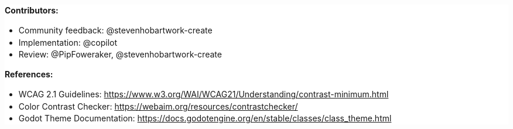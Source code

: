 
**Contributors:**
- Community feedback: @stevenhobartwork-create
- Implementation: @copilot
- Review: @PipFoweraker, @stevenhobartwork-create

**References:**
- WCAG 2.1 Guidelines: https://www.w3.org/WAI/WCAG21/Understanding/contrast-minimum.html
- Color Contrast Checker: https://webaim.org/resources/contrastchecker/
- Godot Theme Documentation: https://docs.godotengine.org/en/stable/classes/class_theme.html
